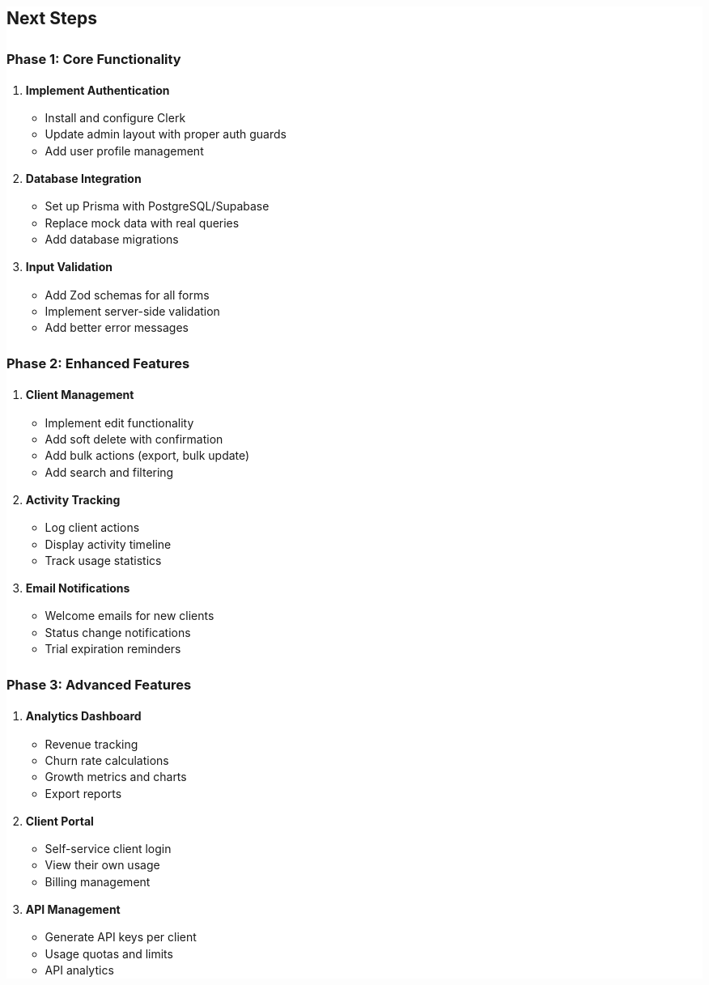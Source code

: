 ## Next Steps

### Phase 1: Core Functionality

1. **Implement Authentication**
   - Install and configure Clerk
   - Update admin layout with proper auth guards
   - Add user profile management

2. **Database Integration**
   - Set up Prisma with PostgreSQL/Supabase
   - Replace mock data with real queries
   - Add database migrations

3. **Input Validation**
   - Add Zod schemas for all forms
   - Implement server-side validation
   - Add better error messages

### Phase 2: Enhanced Features

1. **Client Management**
   - Implement edit functionality
   - Add soft delete with confirmation
   - Add bulk actions (export, bulk update)
   - Add search and filtering

2. **Activity Tracking**
   - Log client actions
   - Display activity timeline
   - Track usage statistics

3. **Email Notifications**
   - Welcome emails for new clients
   - Status change notifications
   - Trial expiration reminders

### Phase 3: Advanced Features

1. **Analytics Dashboard**
   - Revenue tracking
   - Churn rate calculations
   - Growth metrics and charts
   - Export reports

2. **Client Portal**
   - Self-service client login
   - View their own usage
   - Billing management

3. **API Management**
   - Generate API keys per client
   - Usage quotas and limits
   - API analytics
